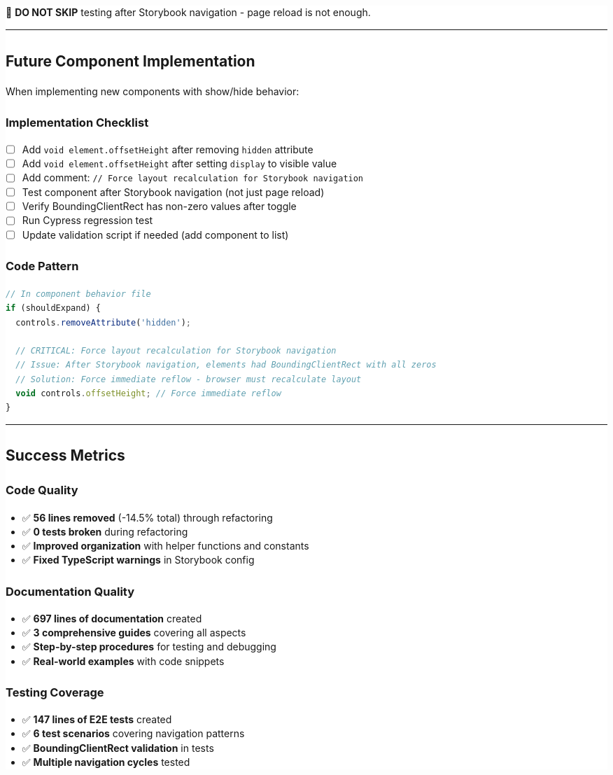 🚨 **DO NOT SKIP** testing after Storybook navigation - page reload is not enough.

---

## Future Component Implementation

When implementing new components with show/hide behavior:

### Implementation Checklist
- [ ] Add `void element.offsetHeight` after removing `hidden` attribute
- [ ] Add `void element.offsetHeight` after setting `display` to visible value
- [ ] Add comment: `// Force layout recalculation for Storybook navigation`
- [ ] Test component after Storybook navigation (not just page reload)
- [ ] Verify BoundingClientRect has non-zero values after toggle
- [ ] Run Cypress regression test
- [ ] Update validation script if needed (add component to list)

### Code Pattern
```typescript
// In component behavior file
if (shouldExpand) {
  controls.removeAttribute('hidden');

  // CRITICAL: Force layout recalculation for Storybook navigation
  // Issue: After Storybook navigation, elements had BoundingClientRect with all zeros
  // Solution: Force immediate reflow - browser must recalculate layout
  void controls.offsetHeight; // Force immediate reflow
}
```

---

## Success Metrics

### Code Quality
- ✅ **56 lines removed** (-14.5% total) through refactoring
- ✅ **0 tests broken** during refactoring
- ✅ **Improved organization** with helper functions and constants
- ✅ **Fixed TypeScript warnings** in Storybook config

### Documentation Quality
- ✅ **697 lines of documentation** created
- ✅ **3 comprehensive guides** covering all aspects
- ✅ **Step-by-step procedures** for testing and debugging
- ✅ **Real-world examples** with code snippets

### Testing Coverage
- ✅ **147 lines of E2E tests** created
- ✅ **6 test scenarios** covering navigation patterns
- ✅ **BoundingClientRect validation** in tests
- ✅ **Multiple navigation cycles** tested
